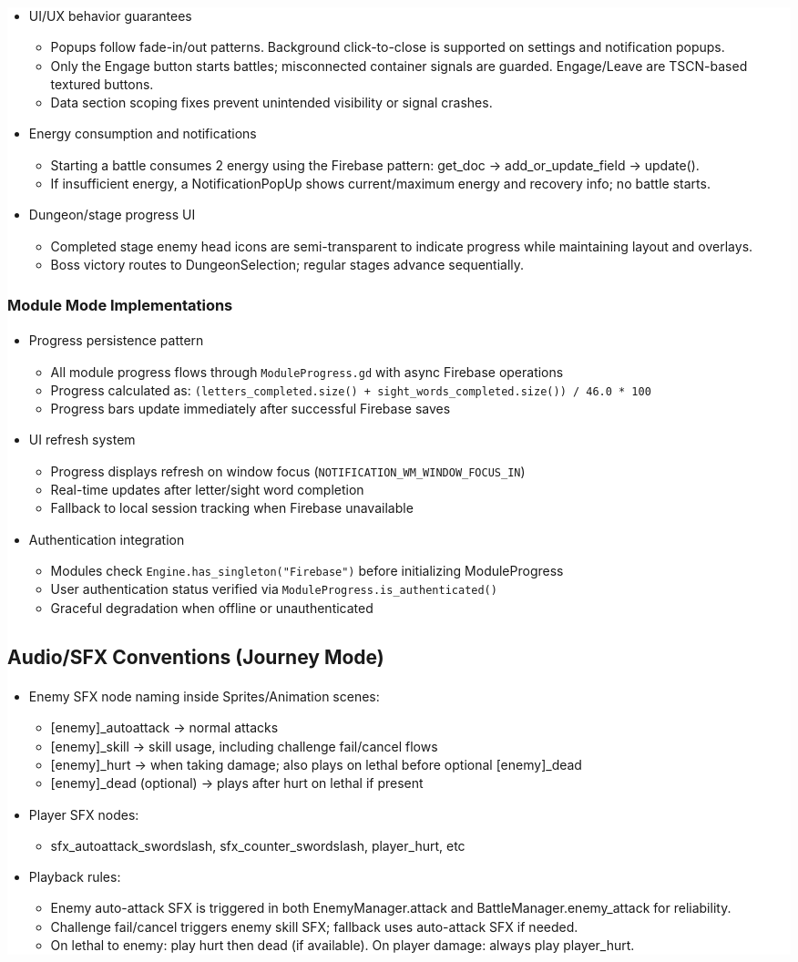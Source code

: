 - UI/UX behavior guarantees

  - Popups follow fade-in/out patterns. Background click-to-close is supported on settings and notification popups.
  - Only the Engage button starts battles; misconnected container signals are guarded. Engage/Leave are TSCN-based textured buttons.
  - Data section scoping fixes prevent unintended visibility or signal crashes.

- Energy consumption and notifications

  - Starting a battle consumes 2 energy using the Firebase pattern: get_doc → add_or_update_field → update().
  - If insufficient energy, a NotificationPopUp shows current/maximum energy and recovery info; no battle starts.

- Dungeon/stage progress UI

  - Completed stage enemy head icons are semi-transparent to indicate progress while maintaining layout and overlays.
  - Boss victory routes to DungeonSelection; regular stages advance sequentially.

### Module Mode Implementations

- Progress persistence pattern

  - All module progress flows through `ModuleProgress.gd` with async Firebase operations
  - Progress calculated as: `(letters_completed.size() + sight_words_completed.size()) / 46.0 * 100`
  - Progress bars update immediately after successful Firebase saves

- UI refresh system

  - Progress displays refresh on window focus (`NOTIFICATION_WM_WINDOW_FOCUS_IN`)
  - Real-time updates after letter/sight word completion
  - Fallback to local session tracking when Firebase unavailable

- Authentication integration

  - Modules check `Engine.has_singleton("Firebase")` before initializing ModuleProgress
  - User authentication status verified via `ModuleProgress.is_authenticated()`
  - Graceful degradation when offline or unauthenticated

## Audio/SFX Conventions (Journey Mode)

- Enemy SFX node naming inside Sprites/Animation scenes:

  - [enemy]\_autoattack → normal attacks
  - [enemy]\_skill → skill usage, including challenge fail/cancel flows
  - [enemy]\_hurt → when taking damage; also plays on lethal before optional [enemy]\_dead
  - [enemy]\_dead (optional) → plays after hurt on lethal if present

- Player SFX nodes:

  - sfx_autoattack_swordslash, sfx_counter_swordslash, player_hurt, etc

- Playback rules:

  - Enemy auto-attack SFX is triggered in both EnemyManager.attack and BattleManager.enemy_attack for reliability.
  - Challenge fail/cancel triggers enemy skill SFX; fallback uses auto-attack SFX if needed.
  - On lethal to enemy: play hurt then dead (if available). On player damage: always play player_hurt.
